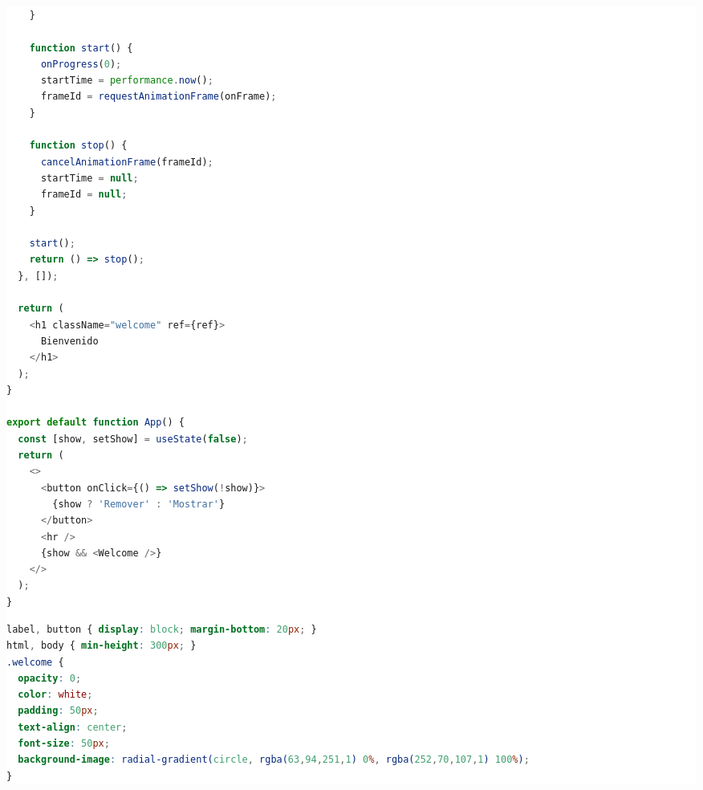 ```js
    }

    function start() {
      onProgress(0);
      startTime = performance.now();
      frameId = requestAnimationFrame(onFrame);
    }

    function stop() {
      cancelAnimationFrame(frameId);
      startTime = null;
      frameId = null;
    }

    start();
    return () => stop();
  }, []);

  return (
    <h1 className="welcome" ref={ref}>
      Bienvenido
    </h1>
  );
}

export default function App() {
  const [show, setShow] = useState(false);
  return (
    <>
      <button onClick={() => setShow(!show)}>
        {show ? 'Remover' : 'Mostrar'}
      </button>
      <hr />
      {show && <Welcome />}
    </>
  );
}
```

```css
label, button { display: block; margin-bottom: 20px; }
html, body { min-height: 300px; }
.welcome {
  opacity: 0;
  color: white;
  padding: 50px;
  text-align: center;
  font-size: 50px;
  background-image: radial-gradient(circle, rgba(63,94,251,1) 0%, rgba(252,70,107,1) 100%);
}
```
